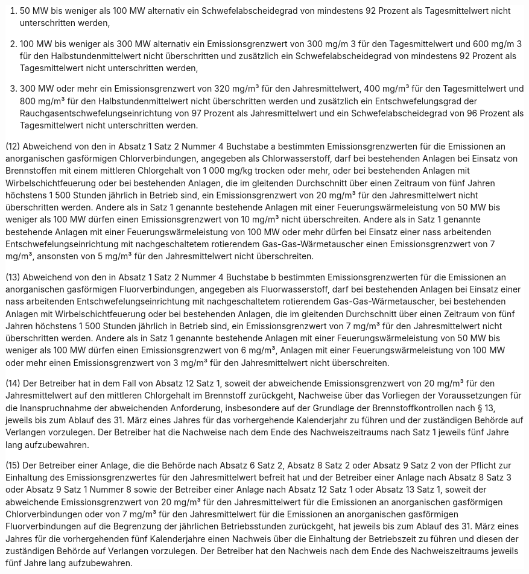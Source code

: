 1.  50 MW bis weniger als 100 MW alternativ ein Schwefelabscheidegrad von mindestens 92 Prozent als Tagesmittelwert nicht unterschritten werden,


2.  100 MW bis weniger als 300 MW alternativ ein Emissionsgrenzwert von 300 mg/m
    3                    für den Tagesmittelwert und 600 mg/m
    3                    für den Halbstundenmittelwert nicht überschritten und zusätzlich ein Schwefelabscheidegrad von mindestens 92 Prozent als Tagesmittelwert nicht unterschritten werden,


3.  300 MW oder mehr ein Emissionsgrenzwert von 320 mg/m³ für den Jahresmittelwert, 400 mg/m³ für den Tagesmittelwert und 800 mg/m³ für den Halbstundenmittelwert nicht überschritten werden und zusätzlich ein Entschwefelungsgrad der Rauchgasentschwefelungseinrichtung von 97 Prozent als Jahresmittelwert und ein Schwefelabscheidegrad von 96 Prozent als Tagesmittelwert nicht unterschritten werden.




(12) Abweichend von den in Absatz 1 Satz 2 Nummer 4 Buchstabe a bestimmten Emissionsgrenzwerten für die Emissionen an anorganischen gasförmigen Chlorverbindungen, angegeben als Chlorwasserstoff, darf bei bestehenden Anlagen bei Einsatz von Brennstoffen mit einem mittleren Chlorgehalt von 1 000 mg/kg trocken oder mehr, oder bei bestehenden Anlagen mit Wirbelschichtfeuerung oder bei bestehenden Anlagen, die im gleitenden Durchschnitt über einen Zeitraum von fünf Jahren höchstens 1 500 Stunden jährlich in Betrieb sind, ein Emissionsgrenzwert von 20 mg/m³ für den Jahresmittelwert nicht überschritten werden. Andere als in Satz 1 genannte bestehende Anlagen mit einer Feuerungswärmeleistung von 50 MW bis weniger als 100 MW dürfen einen Emissionsgrenzwert von 10 mg/m³ nicht überschreiten. Andere als in Satz 1 genannte bestehende Anlagen mit einer Feuerungswärmeleistung von 100 MW oder mehr dürfen bei Einsatz einer nass arbeitenden Entschwefelungseinrichtung mit nachgeschaltetem rotierendem Gas-Gas-Wärmetauscher einen Emissionsgrenzwert von 7 mg/m³, ansonsten von 5 mg/m³ für den Jahresmittelwert nicht überschreiten.

(13) Abweichend von den in Absatz 1 Satz 2 Nummer 4 Buchstabe b bestimmten Emissionsgrenzwerten für die Emissionen an anorganischen gasförmigen Fluorverbindungen, angegeben als Fluorwasserstoff, darf bei bestehenden Anlagen bei Einsatz einer nass arbeitenden Entschwefelungseinrichtung mit nachgeschaltetem rotierendem Gas-Gas-Wärmetauscher, bei bestehenden Anlagen mit Wirbelschichtfeuerung oder bei bestehenden Anlagen, die im gleitenden Durchschnitt über einen Zeitraum von fünf Jahren höchstens 1 500 Stunden jährlich in Betrieb sind, ein Emissionsgrenzwert von 7 mg/m³ für den Jahresmittelwert nicht überschritten werden. Andere als in Satz 1 genannte bestehende Anlagen mit einer Feuerungswärmeleistung von 50 MW bis weniger als 100 MW dürfen einen Emissionsgrenzwert von 6 mg/m³, Anlagen mit einer Feuerungswärmeleistung von 100 MW oder mehr einen Emissionsgrenzwert von 3 mg/m³ für den Jahresmittelwert nicht überschreiten.

(14) Der Betreiber hat in dem Fall von Absatz 12 Satz 1, soweit der abweichende Emissionsgrenzwert von 20 mg/m³ für den Jahresmittelwert auf den mittleren Chlorgehalt im Brennstoff zurückgeht, Nachweise über das Vorliegen der Voraussetzungen für die Inanspruchnahme der abweichenden Anforderung, insbesondere auf der Grundlage der Brennstoffkontrollen nach § 13, jeweils bis zum Ablauf des 31. März eines Jahres für das vorhergehende Kalenderjahr zu führen und der zuständigen Behörde auf Verlangen vorzulegen. Der Betreiber hat die Nachweise nach dem Ende des Nachweiszeitraums nach Satz 1 jeweils fünf Jahre lang aufzubewahren.

(15) Der Betreiber einer Anlage, die die Behörde nach Absatz 6 Satz 2, Absatz 8 Satz 2 oder Absatz 9 Satz 2 von der Pflicht zur Einhaltung des Emissionsgrenzwertes für den Jahresmittelwert befreit hat und der Betreiber einer Anlage nach Absatz 8 Satz 3 oder Absatz 9 Satz 1 Nummer 8 sowie der Betreiber einer Anlage nach Absatz 12 Satz 1 oder Absatz 13 Satz 1, soweit der abweichende Emissionsgrenzwert von 20 mg/m³ für den Jahresmittelwert für die Emissionen an anorganischen gasförmigen Chlorverbindungen oder von 7 mg/m³ für den Jahresmittelwert für die Emissionen an anorganischen gasförmigen Fluorverbindungen auf die Begrenzung der jährlichen Betriebsstunden zurückgeht, hat jeweils bis zum Ablauf des 31. März eines Jahres für die vorhergehenden fünf Kalenderjahre einen Nachweis über die Einhaltung der Betriebszeit zu führen und diesen der zuständigen Behörde auf Verlangen vorzulegen. Der Betreiber hat den Nachweis nach dem Ende des Nachweiszeitraums jeweils fünf Jahre lang aufzubewahren.
